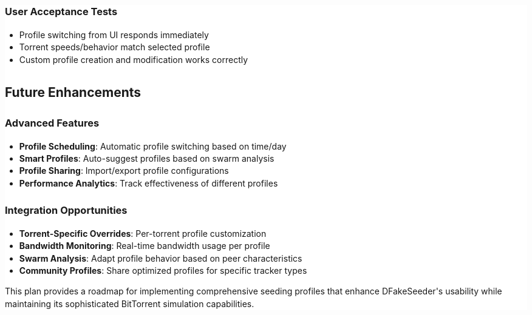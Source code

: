 ### User Acceptance Tests
- Profile switching from UI responds immediately
- Torrent speeds/behavior match selected profile
- Custom profile creation and modification works correctly

## Future Enhancements

### Advanced Features
- **Profile Scheduling**: Automatic profile switching based on time/day
- **Smart Profiles**: Auto-suggest profiles based on swarm analysis
- **Profile Sharing**: Import/export profile configurations
- **Performance Analytics**: Track effectiveness of different profiles

### Integration Opportunities
- **Torrent-Specific Overrides**: Per-torrent profile customization
- **Bandwidth Monitoring**: Real-time bandwidth usage per profile
- **Swarm Analysis**: Adapt profile behavior based on peer characteristics
- **Community Profiles**: Share optimized profiles for specific tracker types

This plan provides a roadmap for implementing comprehensive seeding profiles that enhance DFakeSeeder's usability while maintaining its sophisticated BitTorrent simulation capabilities.